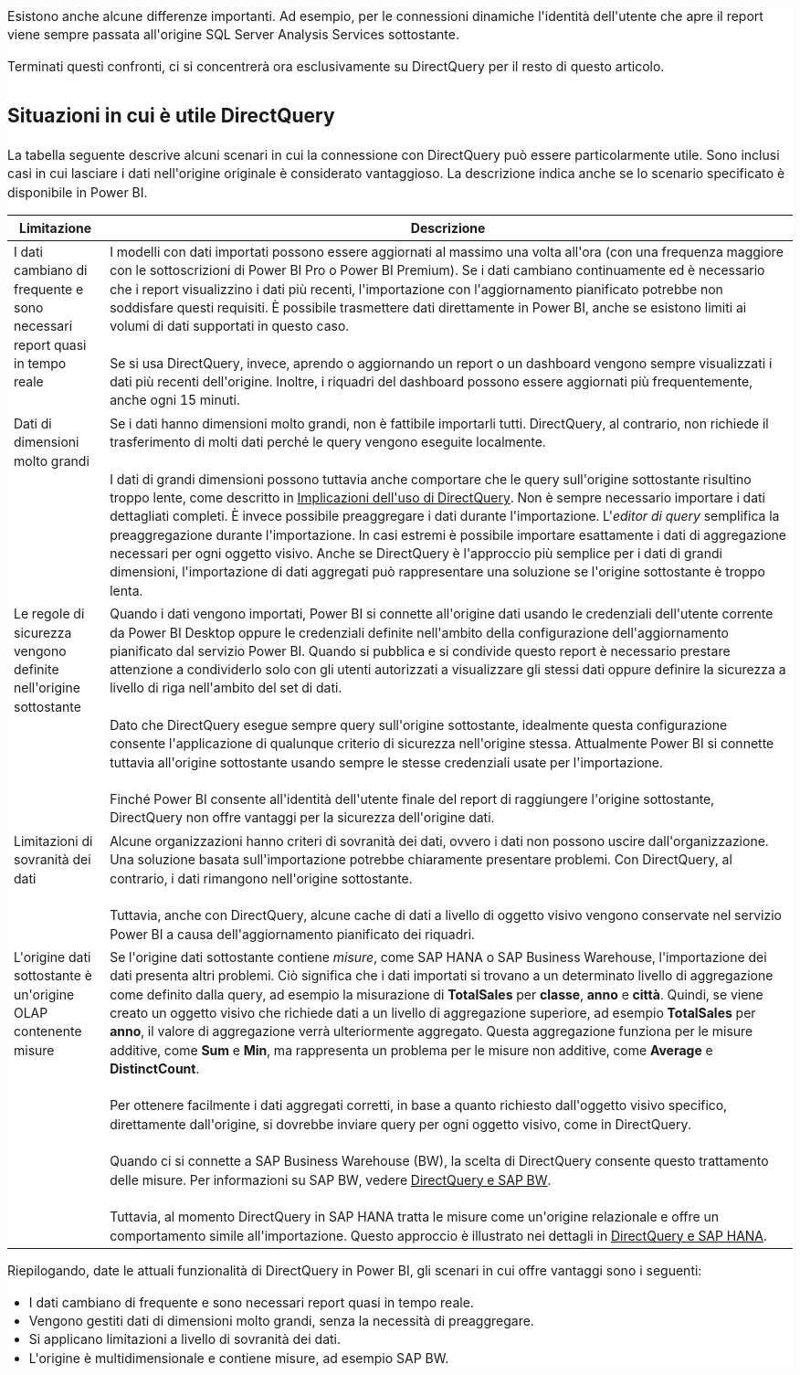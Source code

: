 Esistono anche alcune differenze importanti. Ad esempio, per le connessioni dinamiche l'identità dell'utente che apre il report viene sempre passata all'origine SQL Server Analysis Services sottostante.

Terminati questi confronti, ci si concentrerà ora esclusivamente su DirectQuery per il resto di questo articolo.

## <a name="when-is-directquery-useful"></a>Situazioni in cui è utile DirectQuery

La tabella seguente descrive alcuni scenari in cui la connessione con DirectQuery può essere particolarmente utile. Sono inclusi casi in cui lasciare i dati nell'origine originale è considerato vantaggioso. La descrizione indica anche se lo scenario specificato è disponibile in Power BI.

| Limitazione | Descrizione |
| --- | --- |
| I dati cambiano di frequente e sono necessari report quasi in tempo reale |I modelli con dati importati possono essere aggiornati al massimo una volta all'ora (con una frequenza maggiore con le sottoscrizioni di Power BI Pro o Power BI Premium). Se i dati cambiano continuamente ed è necessario che i report visualizzino i dati più recenti, l'importazione con l'aggiornamento pianificato potrebbe non soddisfare questi requisiti. È possibile trasmettere dati direttamente in Power BI, anche se esistono limiti ai volumi di dati supportati in questo caso. <br/> <br/> Se si usa DirectQuery, invece, aprendo o aggiornando un report o un dashboard vengono sempre visualizzati i dati più recenti dell'origine. Inoltre, i riquadri del dashboard possono essere aggiornati più frequentemente, anche ogni 15 minuti. |
| Dati di dimensioni molto grandi |Se i dati hanno dimensioni molto grandi, non è fattibile importarli tutti. DirectQuery, al contrario, non richiede il trasferimento di molti dati perché le query vengono eseguite localmente. <br/> <br/> I dati di grandi dimensioni possono tuttavia anche comportare che le query sull'origine sottostante risultino troppo lente, come descritto in [Implicazioni dell'uso di DirectQuery](#implications-of-using-directquery). Non è sempre necessario importare i dati dettagliati completi. È invece possibile preaggregare i dati durante l'importazione. L'*editor di query* semplifica la preaggregazione durante l'importazione. In casi estremi è possibile importare esattamente i dati di aggregazione necessari per ogni oggetto visivo. Anche se DirectQuery è l'approccio più semplice per i dati di grandi dimensioni, l'importazione di dati aggregati può rappresentare una soluzione se l'origine sottostante è troppo lenta. |
| Le regole di sicurezza vengono definite nell'origine sottostante |Quando i dati vengono importati, Power BI si connette all'origine dati usando le credenziali dell'utente corrente da Power BI Desktop oppure le credenziali definite nell'ambito della configurazione dell'aggiornamento pianificato dal servizio Power BI. Quando si pubblica e si condivide questo report è necessario prestare attenzione a condividerlo solo con gli utenti autorizzati a visualizzare gli stessi dati oppure definire la sicurezza a livello di riga nell'ambito del set di dati. <br/> <br/> Dato che DirectQuery esegue sempre query sull'origine sottostante, idealmente questa configurazione consente l'applicazione di qualunque criterio di sicurezza nell'origine stessa. Attualmente Power BI si connette tuttavia all'origine sottostante usando sempre le stesse credenziali usate per l'importazione. <br/> <br/> Finché Power BI consente all'identità dell'utente finale del report di raggiungere l'origine sottostante, DirectQuery non offre vantaggi per la sicurezza dell'origine dati. |
| Limitazioni di sovranità dei dati |Alcune organizzazioni hanno criteri di sovranità dei dati, ovvero i dati non possono uscire dall'organizzazione. Una soluzione basata sull'importazione potrebbe chiaramente presentare problemi. Con DirectQuery, al contrario, i dati rimangono nell'origine sottostante. <br/> <br/> Tuttavia, anche con DirectQuery, alcune cache di dati a livello di oggetto visivo vengono conservate nel servizio Power BI a causa dell'aggiornamento pianificato dei riquadri. |
| L'origine dati sottostante è un'origine OLAP contenente misure |Se l'origine dati sottostante contiene *misure*, come SAP HANA o SAP Business Warehouse, l'importazione dei dati presenta altri problemi. Ciò significa che i dati importati si trovano a un determinato livello di aggregazione come definito dalla query, ad esempio la misurazione di **TotalSales** per **classe**, **anno** e **città**. Quindi, se viene creato un oggetto visivo che richiede dati a un livello di aggregazione superiore, ad esempio **TotalSales** per **anno**, il valore di aggregazione verrà ulteriormente aggregato. Questa aggregazione funziona per le misure additive, come **Sum** e **Min**, ma rappresenta un problema per le misure non additive, come **Average** e **DistinctCount**. <br/> <br/> Per ottenere facilmente i dati aggregati corretti, in base a quanto richiesto dall'oggetto visivo specifico, direttamente dall'origine, si dovrebbe inviare query per ogni oggetto visivo, come in DirectQuery. <br/> <br/> Quando ci si connette a SAP Business Warehouse (BW), la scelta di DirectQuery consente questo trattamento delle misure. Per informazioni su SAP BW, vedere [DirectQuery e SAP BW](desktop-directquery-sap-bw.md). <br/> <br/> Tuttavia, al momento DirectQuery in SAP HANA tratta le misure come un'origine relazionale e offre un comportamento simile all'importazione. Questo approccio è illustrato nei dettagli in [DirectQuery e SAP HANA](desktop-directquery-sap-hana.md). |

Riepilogando, date le attuali funzionalità di DirectQuery in Power BI, gli scenari in cui offre vantaggi sono i seguenti:

* I dati cambiano di frequente e sono necessari report quasi in tempo reale.
* Vengono gestiti dati di dimensioni molto grandi, senza la necessità di preaggregare.
* Si applicano limitazioni a livello di sovranità dei dati.
* L'origine è multidimensionale e contiene misure, ad esempio SAP BW.

